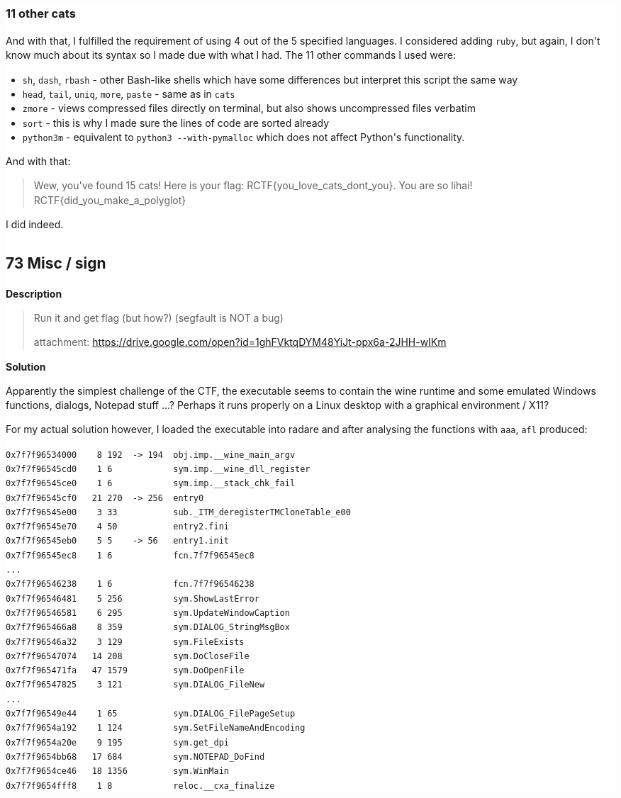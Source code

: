 ### 11 other cats ###

And with that, I fulfilled the requirement of using 4 out of the 5 specified languages. I considered adding `ruby`, but again, I don't know much about its syntax so I made due with what I had. The 11 other commands I used were:

 - `sh`, `dash`, `rbash` - other Bash-like shells which have some differences but interpret this script the same way
 - `head`, `tail`, `uniq`, `more`, `paste` - same as in `cats`
 - `zmore` - views compressed files directly on terminal, but also shows uncompressed files verbatim
 - `sort` - this is why I made sure the lines of code are sorted already
 - `python3m` - equivalent to `python3 --with-pymalloc` which does not affect Python's functionality.

And with that:

> Wew, you've found 15 cats! Here is your flag: RCTF{you_love_cats_dont_you}. You are so lihai! RCTF{did_you_make_a_polyglot}

I did indeed.

## 73 Misc / sign ##

**Description**

> Run it and get flag (but how?) (segfault is NOT a bug)
> 
> attachment: https://drive.google.com/open?id=1ghFVktqDYM48YiJt-ppx6a-2JHH-wIKm

**Solution**

Apparently the simplest challenge of the CTF, the executable seems to contain the wine runtime and some emulated Windows functions, dialogs, Notepad stuff ...? Perhaps it runs properly on a Linux desktop with a graphical environment / X11?

For my actual solution however, I loaded the executable into radare and after analysing the functions with `aaa`, `afl` produced:

    0x7f7f96534000    8 192  -> 194  obj.imp.__wine_main_argv
    0x7f7f96545cd0    1 6            sym.imp.__wine_dll_register
    0x7f7f96545ce0    1 6            sym.imp.__stack_chk_fail
    0x7f7f96545cf0   21 270  -> 256  entry0
    0x7f7f96545e00    3 33           sub._ITM_deregisterTMCloneTable_e00
    0x7f7f96545e70    4 50           entry2.fini
    0x7f7f96545eb0    5 5    -> 56   entry1.init
    0x7f7f96545ec8    1 6            fcn.7f7f96545ec8
    ...
    0x7f7f96546238    1 6            fcn.7f7f96546238
    0x7f7f96546481    5 256          sym.ShowLastError
    0x7f7f96546581    6 295          sym.UpdateWindowCaption
    0x7f7f965466a8    8 359          sym.DIALOG_StringMsgBox
    0x7f7f96546a32    3 129          sym.FileExists
    0x7f7f96547074   14 208          sym.DoCloseFile
    0x7f7f965471fa   47 1579         sym.DoOpenFile
    0x7f7f96547825    3 121          sym.DIALOG_FileNew
    ...
    0x7f7f96549e44    1 65           sym.DIALOG_FilePageSetup
    0x7f7f9654a192    1 124          sym.SetFileNameAndEncoding
    0x7f7f9654a20e    9 195          sym.get_dpi
    0x7f7f9654bb68   17 684          sym.NOTEPAD_DoFind
    0x7f7f9654ce46   18 1356         sym.WinMain
    0x7f7f9654fff8    1 8            reloc.__cxa_finalize
